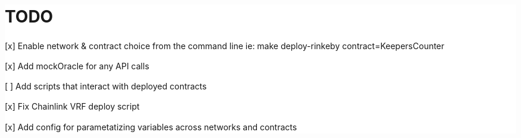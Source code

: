 # TODO

[x] Enable network & contract choice from the command line
ie: make deploy-rinkeby contract=KeepersCounter

[x] Add mockOracle for any API calls

[ ] Add scripts that interact with deployed contracts

[x] Fix Chainlink VRF deploy script

[x] Add config for parametatizing variables across networks and contracts
